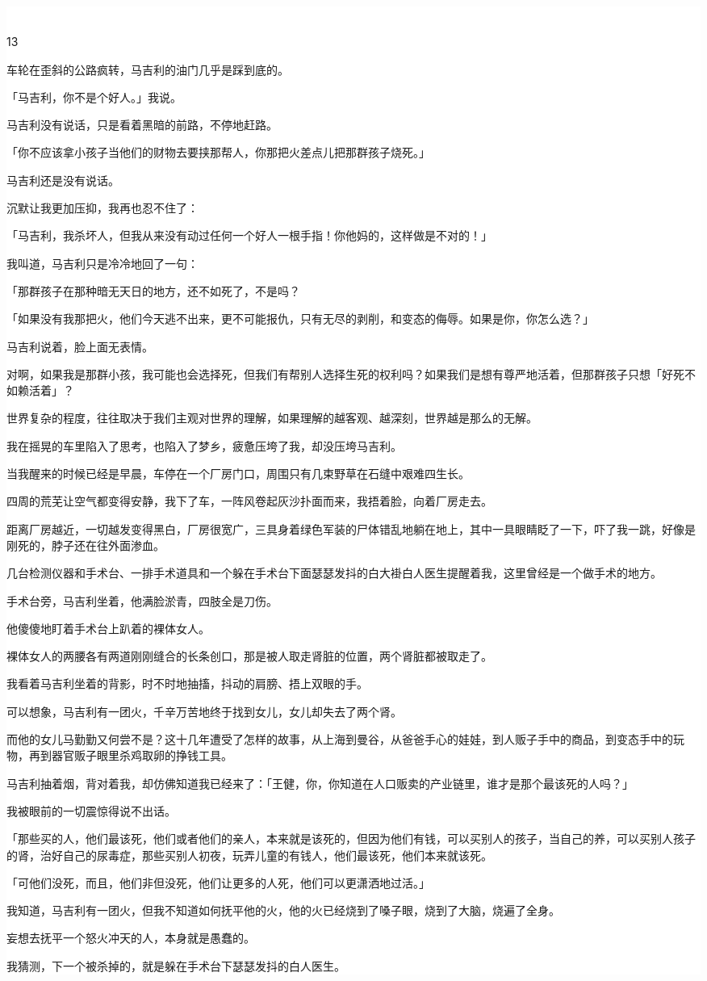  

13

车轮在歪斜的公路疯转，马吉利的油门几乎是踩到底的。

「马吉利，你不是个好人。」我说。

马吉利没有说话，只是看着黑暗的前路，不停地赶路。

「你不应该拿小孩子当他们的财物去要挟那帮人，你那把火差点儿把那群孩子烧死。」

马吉利还是没有说话。

沉默让我更加压抑，我再也忍不住了：

「马吉利，我杀坏人，但我从来没有动过任何一个好人一根手指！你他妈的，这样做是不对的！」

我叫道，马吉利只是冷冷地回了一句：

「那群孩子在那种暗无天日的地方，还不如死了，不是吗？

「如果没有我那把火，他们今天逃不出来，更不可能报仇，只有无尽的剥削，和变态的侮辱。如果是你，你怎么选？」

马吉利说着，脸上面无表情。

对啊，如果我是那群小孩，我可能也会选择死，但我们有帮别人选择生死的权利吗？如果我们是想有尊严地活着，但那群孩子只想「好死不如赖活着」？

世界复杂的程度，往往取决于我们主观对世界的理解，如果理解的越客观、越深刻，世界越是那么的无解。

我在摇晃的车里陷入了思考，也陷入了梦乡，疲惫压垮了我，却没压垮马吉利。

当我醒来的时候已经是早晨，车停在一个厂房门口，周围只有几束野草在石缝中艰难四生长。

四周的荒芜让空气都变得安静，我下了车，一阵风卷起灰沙扑面而来，我捂着脸，向着厂房走去。

距离厂房越近，一切越发变得黑白，厂房很宽广，三具身着绿色军装的尸体错乱地躺在地上，其中一具眼睛眨了一下，吓了我一跳，好像是刚死的，脖子还在往外面渗血。

几台检测仪器和手术台、一排手术道具和一个躲在手术台下面瑟瑟发抖的白大褂白人医生提醒着我，这里曾经是一个做手术的地方。

手术台旁，马吉利坐着，他满脸淤青，四肢全是刀伤。

他傻傻地盯着手术台上趴着的裸体女人。

裸体女人的两腰各有两道刚刚缝合的长条创口，那是被人取走肾脏的位置，两个肾脏都被取走了。

我看着马吉利坐着的背影，时不时地抽搐，抖动的肩膀、捂上双眼的手。

可以想象，马吉利有一团火，千辛万苦地终于找到女儿，女儿却失去了两个肾。

而他的女儿马勤勤又何尝不是？这十几年遭受了怎样的故事，从上海到曼谷，从爸爸手心的娃娃，到人贩子手中的商品，到变态手中的玩物，再到器官贩子眼里杀鸡取卵的挣钱工具。

马吉利抽着烟，背对着我，却仿佛知道我已经来了：「王健，你，你知道在人口贩卖的产业链里，谁才是那个最该死的人吗？」

我被眼前的一切震惊得说不出话。

「那些买的人，他们最该死，他们或者他们的亲人，本来就是该死的，但因为他们有钱，可以买别人的孩子，当自己的养，可以买别人孩子的肾，治好自己的尿毒症，那些买别人初夜，玩弄儿童的有钱人，他们最该死，他们本来就该死。

「可他们没死，而且，他们非但没死，他们让更多的人死，他们可以更潇洒地过活。」

我知道，马吉利有一团火，但我不知道如何抚平他的火，他的火已经烧到了嗓子眼，烧到了大脑，烧遍了全身。

妄想去抚平一个怒火冲天的人，本身就是愚蠢的。

我猜测，下一个被杀掉的，就是躲在手术台下瑟瑟发抖的白人医生。
